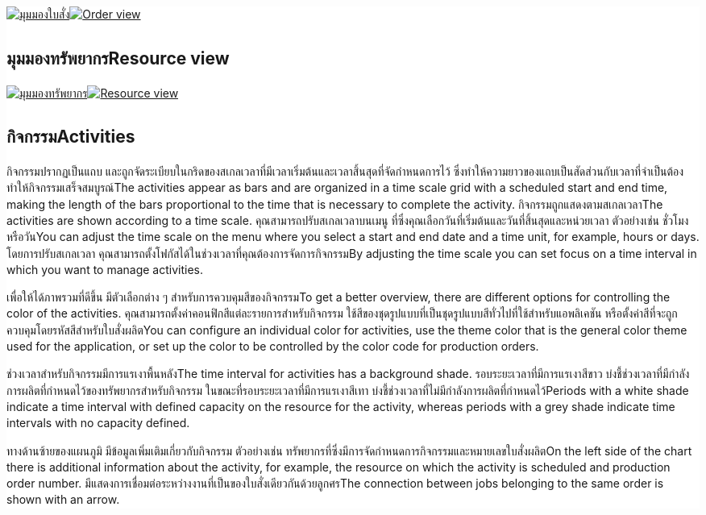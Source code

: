 <span data-ttu-id="28e1b-125">[![มุมมองใบสั่ง](./media/orderview.png)](./media/orderview.png)</span><span class="sxs-lookup"><span data-stu-id="28e1b-125">[![Order view](./media/orderview.png)](./media/orderview.png)</span></span>

## <a name="resource-view"></a><span data-ttu-id="28e1b-126">มุมมองทรัพยากร</span><span class="sxs-lookup"><span data-stu-id="28e1b-126">Resource view</span></span>
<span data-ttu-id="28e1b-127">[![มุมมองทรัพยากร](./media/resview.png)](./media/resview.png)</span><span class="sxs-lookup"><span data-stu-id="28e1b-127">[![Resource view](./media/resview.png)](./media/resview.png)</span></span>

## <a name="activities"></a><span data-ttu-id="28e1b-128">กิจกรรม</span><span class="sxs-lookup"><span data-stu-id="28e1b-128">Activities</span></span>
<span data-ttu-id="28e1b-129">กิจกรรมปรากฏเป็นแถบ และถูกจัดระเบียบในกริดของสเกลเวลาที่มีเวลาเริ่มต้นและเวลาสิ้นสุดที่จัดกำหนดการไว้ ซึ่งทำให้ความยาวของแถบเป็นสัดส่วนกับเวลาที่จำเป็นต้องทำให้กิจกรรมเสร็จสมบูรณ์</span><span class="sxs-lookup"><span data-stu-id="28e1b-129">The activities appear as bars and are organized in a time scale grid with a scheduled start and end time, making the length of the bars proportional to the time that is necessary to complete the activity.</span></span> <span data-ttu-id="28e1b-130">กิจกรรมถูกแสดงตามสเกลเวลา</span><span class="sxs-lookup"><span data-stu-id="28e1b-130">The activities are shown according to a time scale.</span></span> <span data-ttu-id="28e1b-131">คุณสามารถปรับสเกลเวลาบนเมนู ที่ซึ่งคุณเลือกวันที่เริ่มต้นและวันที่สิ้นสุดและหน่วยเวลา ตัวอย่างเช่น ชั่วโมง หรือวัน</span><span class="sxs-lookup"><span data-stu-id="28e1b-131">You can adjust the time scale on the menu where you select a start and end date and a time unit, for example, hours or days.</span></span> <span data-ttu-id="28e1b-132">โดยการปรับสเกลเวลา คุณสามารถตั้งโฟกัสได้ในช่วงเวลาที่คุณต้องการจัดการกิจกรรม</span><span class="sxs-lookup"><span data-stu-id="28e1b-132">By adjusting the time scale you can set focus on a time interval in which you want to manage activities.</span></span> 

<span data-ttu-id="28e1b-133">เพื่อให้ได้ภาพรวมที่ดีขึ้น มีตัวเลือกต่าง ๆ สำหรับการควบคุมสีของกิจกรรม</span><span class="sxs-lookup"><span data-stu-id="28e1b-133">To get a better overview, there are different options for controlling the color of the activities.</span></span> <span data-ttu-id="28e1b-134">คุณสามารถตั้งค่าคอนฟิกสีแต่ละรายการสำหรับกิจกรรม ใช้สีของชุดรูปแบบที่เป็นชุดรูปแบบสีทั่วไปที่ใช้สำหรับแอพลิเคชัน หรือตั้งค่าสีที่จะถูกควบคุมโดยรหัสสีสำหรับใบสั่งผลิต</span><span class="sxs-lookup"><span data-stu-id="28e1b-134">You can configure an individual color for activities, use the theme color that is the general color theme used for the application, or set up the color to be controlled by the color code for production orders.</span></span> 

<span data-ttu-id="28e1b-135">ช่วงเวลาสำหรับกิจกรรมมีการแรเงาพื้นหลัง</span><span class="sxs-lookup"><span data-stu-id="28e1b-135">The time interval for activities has a background shade.</span></span> <span data-ttu-id="28e1b-136">รอบระยะเวลาที่มีการแรเงาสีขาว บ่งชี้ช่วงเวลาที่มีกำลังการผลิตที่กำหนดไว้ของทรัพยากรสำหรับกิจกรรม ในขณะที่รอบระยะเวลาที่มีการแรเงาสีเทา บ่งชี้ช่วงเวลาที่ไม่มีกำลังการผลิตที่กำหนดไว้</span><span class="sxs-lookup"><span data-stu-id="28e1b-136">Periods with a white shade indicate a time interval with defined capacity on the resource for the activity, whereas periods with a grey shade indicate time intervals with no capacity defined.</span></span> 

<span data-ttu-id="28e1b-137">ทางด้านซ้ายของแผนภูมิ มีข้อมูลเพิ่มเติมเกี่ยวกับกิจกรรม ตัวอย่างเช่น ทรัพยากรที่ซึ่งมีการจัดกำหนดการกิจกรรมและหมายเลขใบสั่งผลิต</span><span class="sxs-lookup"><span data-stu-id="28e1b-137">On the left side of the chart there is additional information about the activity, for example, the resource on which the activity is scheduled and production order number.</span></span> <span data-ttu-id="28e1b-138">มีแสดงการเชื่อมต่อระหว่างงานที่เป็นของใบสั่งเดียวกันด้วยลูกศร</span><span class="sxs-lookup"><span data-stu-id="28e1b-138">The connection between jobs belonging to the same order is shown with an arrow.</span></span> 
